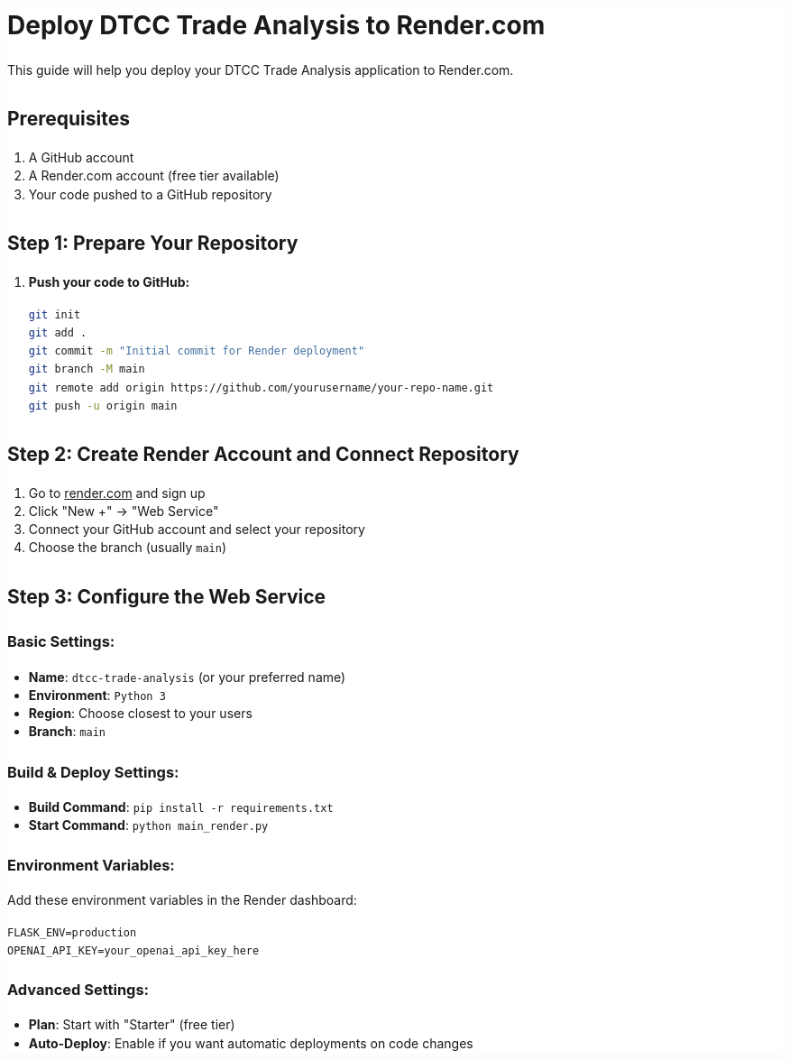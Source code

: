 # Deploy DTCC Trade Analysis to Render.com

This guide will help you deploy your DTCC Trade Analysis application to Render.com.

## Prerequisites

1. A GitHub account
2. A Render.com account (free tier available)
3. Your code pushed to a GitHub repository

## Step 1: Prepare Your Repository

1. **Push your code to GitHub:**
   ```bash
   git init
   git add .
   git commit -m "Initial commit for Render deployment"
   git branch -M main
   git remote add origin https://github.com/yourusername/your-repo-name.git
   git push -u origin main
   ```

## Step 2: Create Render Account and Connect Repository

1. Go to [render.com](https://render.com) and sign up
2. Click "New +" → "Web Service"
3. Connect your GitHub account and select your repository
4. Choose the branch (usually `main`)

## Step 3: Configure the Web Service

### Basic Settings:
- **Name**: `dtcc-trade-analysis` (or your preferred name)
- **Environment**: `Python 3`
- **Region**: Choose closest to your users
- **Branch**: `main`

### Build & Deploy Settings:
- **Build Command**: `pip install -r requirements.txt`
- **Start Command**: `python main_render.py`

### Environment Variables:
Add these environment variables in the Render dashboard:

```
FLASK_ENV=production
OPENAI_API_KEY=your_openai_api_key_here
```

### Advanced Settings:
- **Plan**: Start with "Starter" (free tier)
- **Auto-Deploy**: Enable if you want automatic deployments on code changes
